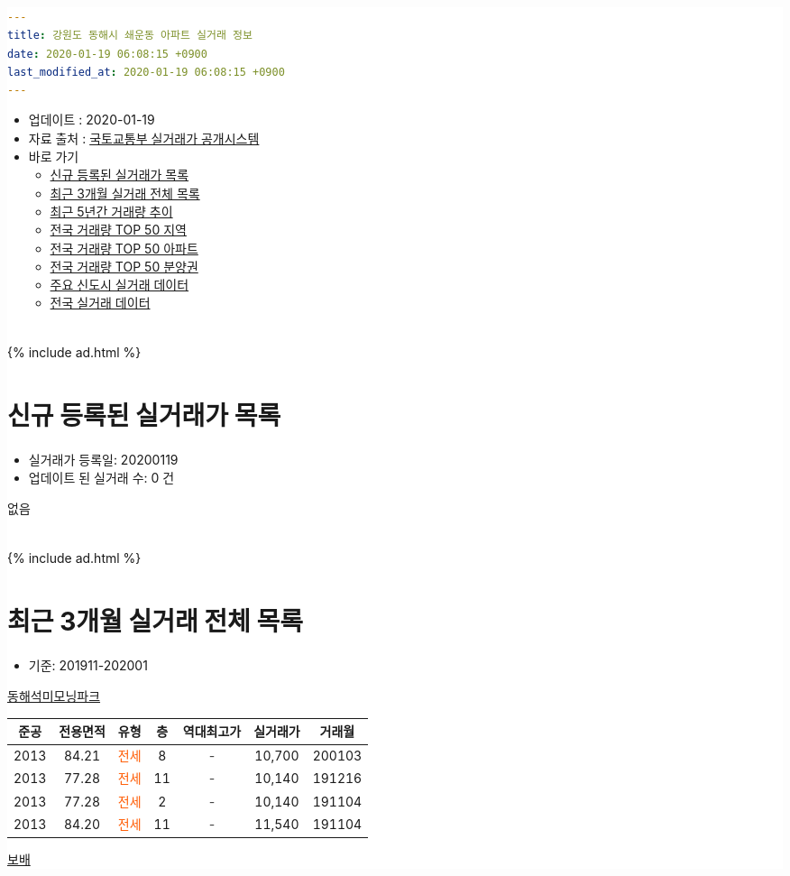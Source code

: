 ```yaml
---
title: 강원도 동해시 쇄운동 아파트 실거래 정보
date: 2020-01-19 06:08:15 +0900
last_modified_at: 2020-01-19 06:08:15 +0900
---
```


* 업데이트 : 2020-01-19
* 자료 출처 : [국토교통부 실거래가 공개시스템](http://rt.molit.go.kr)
* 바로 가기
    * [신규 등록된 실거래가 목록](#신규-등록된-실거래가-목록)
    * [최근 3개월 실거래 전체 목록](#최근-3개월-실거래-전체-목록)
    * [최근 5년간 거래량 추이](#최근-5년간-거래량-추이)
    * [전국 거래량 TOP 50 지역](https://apt-info.github.io/apt-trade-info/최근-3개월-전국에서-가장-거래가-많이-발생한-지역)
    * [전국 거래량 TOP 50 아파트](https://apt-info.github.io/apt-trade-info/최근-3개월-전국에서-가장-거래가-많이-발생한-아파트)
    * [전국 거래량 TOP 50 분양권](https://apt-info.github.io/apt-trade-info/최근-3개월-전국에서-가장-거래가-많이-발생한-분양권)
    * [주요 신도시 실거래 데이터](https://apt-info.github.io/apt-trade-info/주요-신도시)
    * [전국 실거래 데이터](https://apt-info.github.io/apt-trade-info/전국)
<br>
{% include ad.html %}
<br>

# 신규 등록된 실거래가 목록
* 실거래가 등록일: 20200119
* 업데이트 된 실거래 수: 0 건

없음

<br>
{% include ad.html %}
<br>

# 최근 3개월 실거래 전체 목록
* 기준: 201911-202001


[동해석미모닝파크](https://search.naver.com/search.naver?query=%EA%B0%95%EC%9B%90%EB%8F%84+%EB%8F%99%ED%95%B4%EC%8B%9C+%EC%87%84%EC%9A%B4%EB%8F%99+%EB%8F%99%ED%95%B4%EC%84%9D%EB%AF%B8%EB%AA%A8%EB%8B%9D%ED%8C%8C%ED%81%AC)

|준공|전용면적|유형|층|역대최고가|실거래가|거래월|
|:---:|:---:|:---:|:---:|:---:|:---:|:---:|
|2013|84.21|<span style="color:#ff5a00">전세</span>|8|<span style="color:#444444">-</span>|10,700|200103|
|2013|77.28|<span style="color:#ff5a00">전세</span>|11|<span style="color:#444444">-</span>|10,140|191216|
|2013|77.28|<span style="color:#ff5a00">전세</span>|2|<span style="color:#444444">-</span>|10,140|191104|
|2013|84.20|<span style="color:#ff5a00">전세</span>|11|<span style="color:#444444">-</span>|11,540|191104|

[보배](https://search.naver.com/search.naver?query=%EA%B0%95%EC%9B%90%EB%8F%84+%EB%8F%99%ED%95%B4%EC%8B%9C+%EC%87%84%EC%9A%B4%EB%8F%99+%EB%B3%B4%EB%B0%B0)
